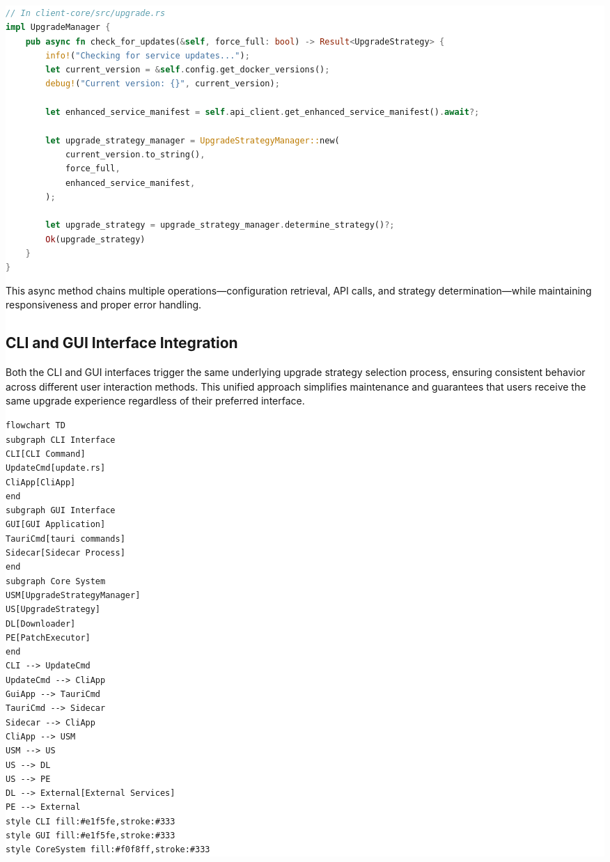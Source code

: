 ```rust
// In client-core/src/upgrade.rs
impl UpgradeManager {
    pub async fn check_for_updates(&self, force_full: bool) -> Result<UpgradeStrategy> {
        info!("Checking for service updates...");
        let current_version = &self.config.get_docker_versions();
        debug!("Current version: {}", current_version);
        
        let enhanced_service_manifest = self.api_client.get_enhanced_service_manifest().await?;
        
        let upgrade_strategy_manager = UpgradeStrategyManager::new(
            current_version.to_string(),
            force_full,
            enhanced_service_manifest,
        );
        
        let upgrade_strategy = upgrade_strategy_manager.determine_strategy()?;
        Ok(upgrade_strategy)
    }
}
```

This async method chains multiple operations—configuration retrieval, API calls, and strategy determination—while maintaining responsiveness and proper error handling.

## CLI and GUI Interface Integration

Both the CLI and GUI interfaces trigger the same underlying upgrade strategy selection process, ensuring consistent behavior across different user interaction methods. This unified approach simplifies maintenance and guarantees that users receive the same upgrade experience regardless of their preferred interface.

```mermaid
flowchart TD
subgraph CLI Interface
CLI[CLI Command]
UpdateCmd[update.rs]
CliApp[CliApp]
end
subgraph GUI Interface
GUI[GUI Application]
TauriCmd[tauri commands]
Sidecar[Sidecar Process]
end
subgraph Core System
USM[UpgradeStrategyManager]
US[UpgradeStrategy]
DL[Downloader]
PE[PatchExecutor]
end
CLI --> UpdateCmd
UpdateCmd --> CliApp
GuiApp --> TauriCmd
TauriCmd --> Sidecar
Sidecar --> CliApp
CliApp --> USM
USM --> US
US --> DL
US --> PE
DL --> External[External Services]
PE --> External
style CLI fill:#e1f5fe,stroke:#333
style GUI fill:#e1f5fe,stroke:#333
style CoreSystem fill:#f0f8ff,stroke:#333
```